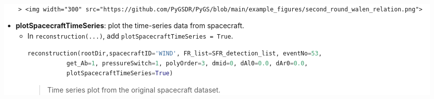        > <img width="300" src="https://github.com/PyGSDR/PyGS/blob/main/example_figures/second_round_walen_relation.png">  

- **plotSpacecraftTimeSeries**: plot the time-series data from spacecraft.
   - In ```reconstruction(...)```, add ```plotSpacecraftTimeSeries = True```.    
        ```python
        reconstruction(rootDir,spacecraftID='WIND', FR_list=SFR_detection_list, eventNo=53,
                   get_Ab=1, pressureSwitch=1, polyOrder=3, dmid=0, dAl0=0.0, dAr0=0.0,
                   plotSpacecraftTimeSeries=True)
        ```
       > Time series plot from the original spacecraft dataset.    